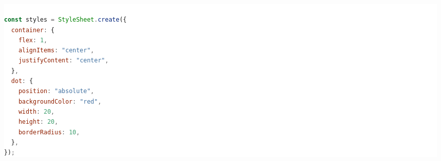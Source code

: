 ```javascript

const styles = StyleSheet.create({
  container: {
    flex: 1,
    alignItems: "center",
    justifyContent: "center",
  },
  dot: {
    position: "absolute",
    backgroundColor: "red",
    width: 20,
    height: 20,
    borderRadius: 10,
  },
});
```
